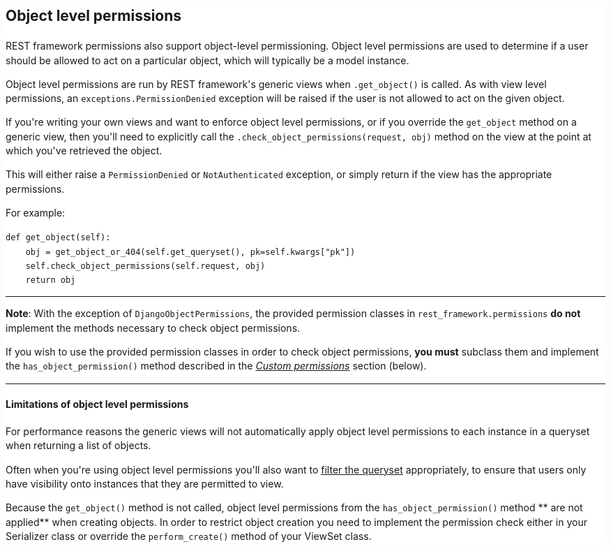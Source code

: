 ## Object level permissions

REST framework permissions also support object-level permissioning. Object level permissions are used to determine if a
user should be allowed to act on a particular object, which will typically be a model instance.

Object level permissions are run by REST framework's generic views when `.get_object()` is called. As with view level
permissions, an `exceptions.PermissionDenied` exception will be raised if the user is not allowed to act on the given
object.

If you're writing your own views and want to enforce object level permissions, or if you override the `get_object`
method on a generic view, then you'll need to explicitly call the `.check_object_permissions(request, obj)` method on
the view at the point at which you've retrieved the object.

This will either raise a `PermissionDenied` or `NotAuthenticated` exception, or simply return if the view has the
appropriate permissions.

For example:

    def get_object(self):
        obj = get_object_or_404(self.get_queryset(), pk=self.kwargs["pk"])
        self.check_object_permissions(self.request, obj)
        return obj

---

**Note**: With the exception of `DjangoObjectPermissions`, the provided permission classes
in `rest_framework.permissions` **do not** implement the methods necessary to check object permissions.

If you wish to use the provided permission classes in order to check object permissions, **you must** subclass them and
implement the
`has_object_permission()` method described in the [_Custom permissions_](#custom-permissions) section (below).

---

#### Limitations of object level permissions

For performance reasons the generic views will not automatically apply object level permissions to each instance in a
queryset when returning a list of objects.

Often when you're using object level permissions you'll also want to [filter the queryset][filtering] appropriately, to
ensure that users only have visibility onto instances that they are permitted to view.

Because the `get_object()` method is not called, object level permissions from the `has_object_permission()` method **
are not applied** when creating objects. In order to restrict object creation you need to implement the permission check
either in your Serializer class or override the `perform_create()` method of your ViewSet class.


[cite]: https://developer.apple.com/library/mac/#documentation/security/Conceptual/AuthenticationAndAuthorizationGuide/Authorization/Authorization.html
[authentication]: authentication.md
[throttling]: throttling.md
[filtering]: filtering.md
[contribauth]: https://docs.djangoproject.com/en/stable/topics/auth/customizing/#custom-permissions
[objectpermissions]: https://docs.djangoproject.com/en/stable/topics/auth/customizing/#handling-object-permissions
[guardian]: https://github.com/lukaszb/django-guardian
[filtering]: filtering.md
[composed-permissions]: https://github.com/niwibe/djangorestframework-composed-permissions
[rest-condition]: https://github.com/caxap/rest_condition
[dry-rest-permissions]: https://github.com/FJNR-inc/dry-rest-permissions
[django-rest-framework-roles]: https://github.com/computer-lab/django-rest-framework-roles
[djangorestframework-api-key]: https://florimondmanca.github.io/djangorestframework-api-key/
[django-rest-framework-role-filters]: https://github.com/allisson/django-rest-framework-role-filters
[django-rest-framework-guardian]: https://github.com/rpkilby/django-rest-framework-guardian
[drf-access-policy]: https://github.com/rsinger86/drf-access-policy
[drf-psq]: https://github.com/drf-psq/drf-psq